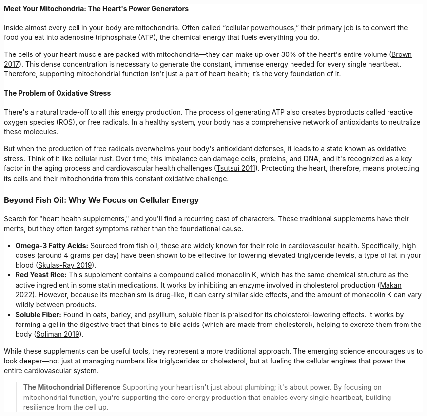 #### **Meet Your Mitochondria: The Heart's Power Generators**

Inside almost every cell in your body are mitochondria. Often called “cellular powerhouses,” their primary job is to convert the food you eat into adenosine triphosphate (ATP), the chemical energy that fuels everything you do.

The cells of your heart muscle are packed with mitochondria—they can make up over 30% of the heart's entire volume ([Brown 2017](https://doi.org/10.1038/nrcardio.2017.64)). This dense concentration is necessary to generate the constant, immense energy needed for every single heartbeat. Therefore, supporting mitochondrial function isn't just a part of heart health; it’s the very foundation of it.

#### **The Problem of Oxidative Stress**

There's a natural trade-off to all this energy production. The process of generating ATP also creates byproducts called reactive oxygen species (ROS), or free radicals. In a healthy system, your body has a comprehensive network of antioxidants to neutralize these molecules.

But when the production of free radicals overwhelms your body's antioxidant defenses, it leads to a state known as oxidative stress. Think of it like cellular rust. Over time, this imbalance can damage cells, proteins, and DNA, and it's recognized as a key factor in the aging process and cardiovascular health challenges ([Tsutsui 2011](https://doi.org/10.1161/CIRCRESAHA.111.247392)). Protecting the heart, therefore, means protecting its cells and their mitochondria from this constant oxidative challenge.

### **Beyond Fish Oil: Why We Focus on Cellular Energy**

Search for "heart health supplements," and you'll find a recurring cast of characters. These traditional supplements have their merits, but they often target symptoms rather than the foundational cause.

*   **Omega-3 Fatty Acids:** Sourced from fish oil, these are widely known for their role in cardiovascular health. Specifically, high doses (around 4 grams per day) have been shown to be effective for lowering elevated triglyceride levels, a type of fat in your blood ([Skulas-Ray 2019](https://doi.org/10.1161/CIR.0000000000000709)).
*   **Red Yeast Rice:** This supplement contains a compound called monacolin K, which has the same chemical structure as the active ingredient in some statin medications. It works by inhibiting an enzyme involved in cholesterol production ([Makan 2022](https://doi.org/10.1016/j.jacadv.2022.08.003)). However, because its mechanism is drug-like, it can carry similar side effects, and the amount of monacolin K can vary wildly between products.
*   **Soluble Fiber:** Found in oats, barley, and psyllium, soluble fiber is praised for its cholesterol-lowering effects. It works by forming a gel in the digestive tract that binds to bile acids (which are made from cholesterol), helping to excrete them from the body ([Soliman 2019](https://doi.org/10.3390/nu11051155)).

While these supplements can be useful tools, they represent a more traditional approach. The emerging science encourages us to look deeper—not just at managing numbers like triglycerides or cholesterol, but at fueling the cellular engines that power the entire cardiovascular system.

> **The Mitochondrial Difference**
> Supporting your heart isn't just about plumbing; it's about power. By focusing on mitochondrial function, you're supporting the core energy production that enables every single heartbeat, building resilience from the cell up.
